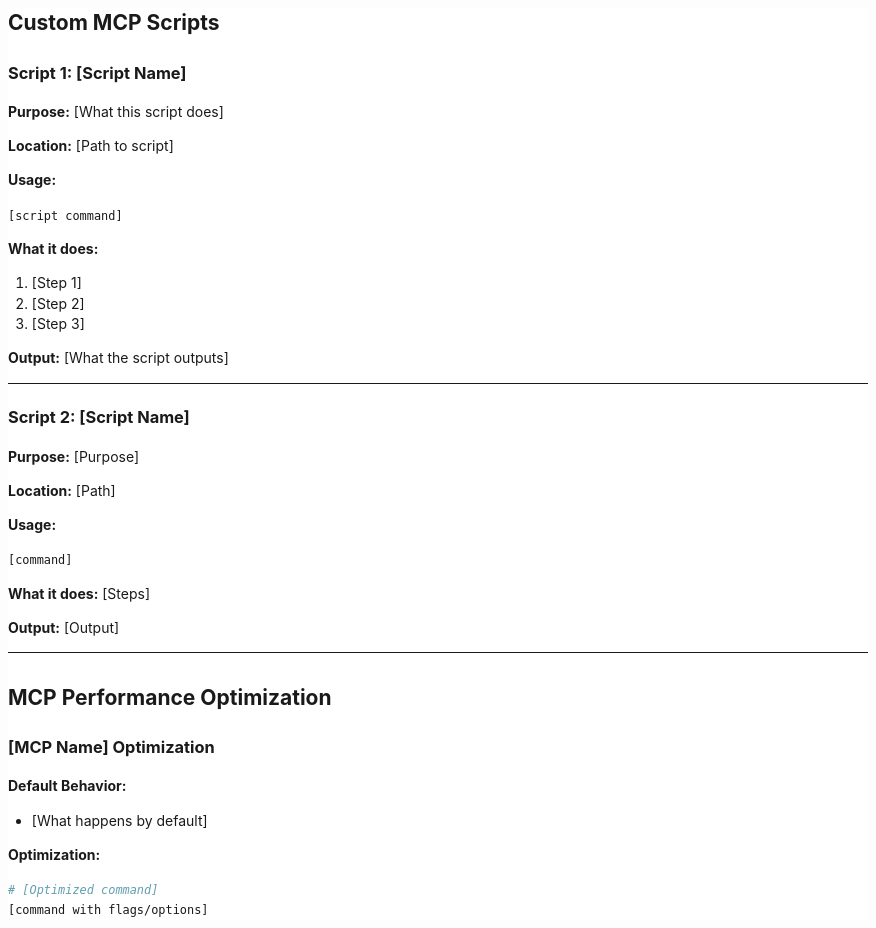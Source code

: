 
## Custom MCP Scripts

### Script 1: [Script Name]

**Purpose:** [What this script does]

**Location:** [Path to script]

**Usage:**

```bash
[script command]
```

**What it does:**
1. [Step 1]
2. [Step 2]
3. [Step 3]

**Output:**
[What the script outputs]

---

### Script 2: [Script Name]

**Purpose:** [Purpose]

**Location:** [Path]

**Usage:**
```bash
[command]
```

**What it does:**
[Steps]

**Output:**
[Output]

---

## MCP Performance Optimization

### [MCP Name] Optimization

**Default Behavior:**
- [What happens by default]

**Optimization:**
```bash
# [Optimized command]
[command with flags/options]
```
